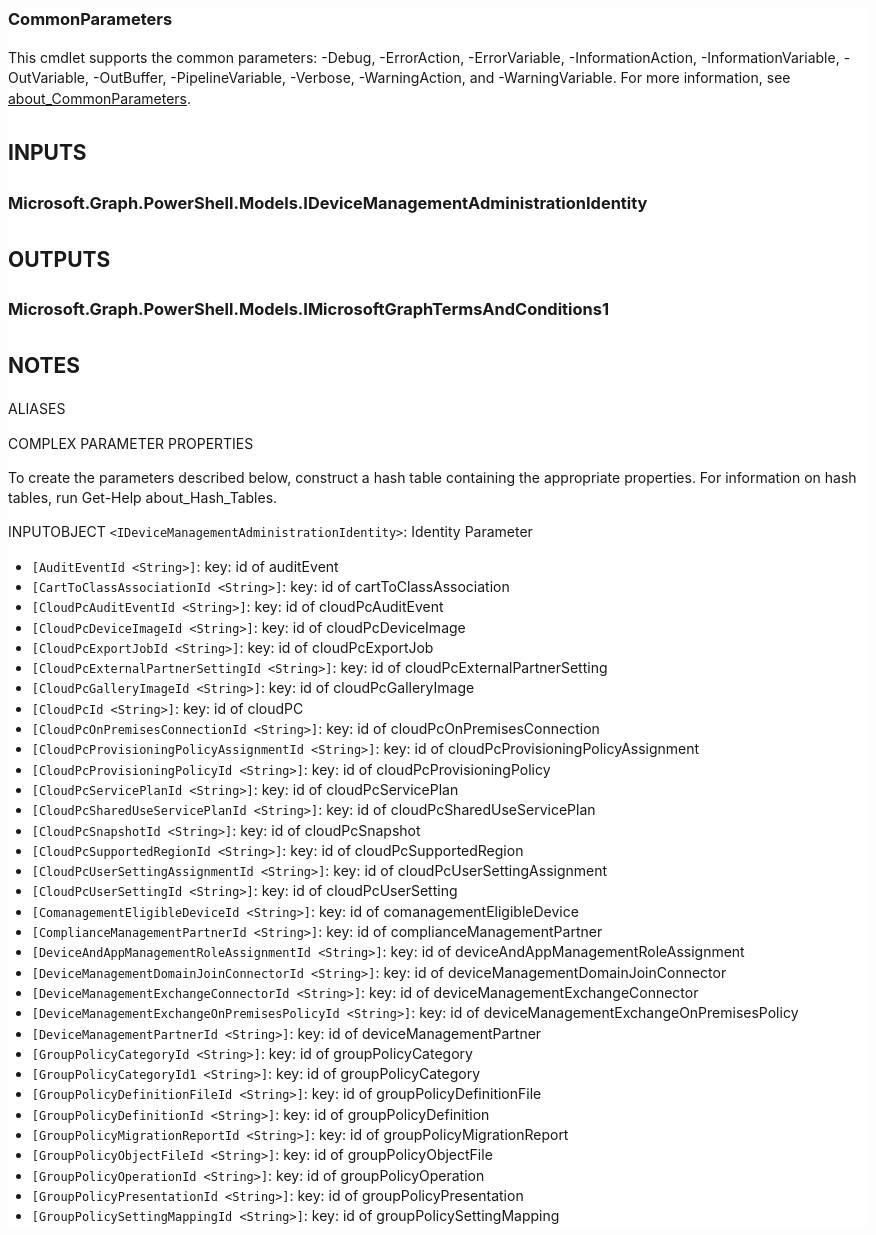 ### CommonParameters
This cmdlet supports the common parameters: -Debug, -ErrorAction, -ErrorVariable, -InformationAction, -InformationVariable, -OutVariable, -OutBuffer, -PipelineVariable, -Verbose, -WarningAction, and -WarningVariable. For more information, see [about_CommonParameters](http://go.microsoft.com/fwlink/?LinkID=113216).

## INPUTS

### Microsoft.Graph.PowerShell.Models.IDeviceManagementAdministrationIdentity
## OUTPUTS

### Microsoft.Graph.PowerShell.Models.IMicrosoftGraphTermsAndConditions1
## NOTES

ALIASES

COMPLEX PARAMETER PROPERTIES

To create the parameters described below, construct a hash table containing the appropriate properties. For information on hash tables, run Get-Help about_Hash_Tables.


INPUTOBJECT `<IDeviceManagementAdministrationIdentity>`: Identity Parameter
  - `[AuditEventId <String>]`: key: id of auditEvent
  - `[CartToClassAssociationId <String>]`: key: id of cartToClassAssociation
  - `[CloudPcAuditEventId <String>]`: key: id of cloudPcAuditEvent
  - `[CloudPcDeviceImageId <String>]`: key: id of cloudPcDeviceImage
  - `[CloudPcExportJobId <String>]`: key: id of cloudPcExportJob
  - `[CloudPcExternalPartnerSettingId <String>]`: key: id of cloudPcExternalPartnerSetting
  - `[CloudPcGalleryImageId <String>]`: key: id of cloudPcGalleryImage
  - `[CloudPcId <String>]`: key: id of cloudPC
  - `[CloudPcOnPremisesConnectionId <String>]`: key: id of cloudPcOnPremisesConnection
  - `[CloudPcProvisioningPolicyAssignmentId <String>]`: key: id of cloudPcProvisioningPolicyAssignment
  - `[CloudPcProvisioningPolicyId <String>]`: key: id of cloudPcProvisioningPolicy
  - `[CloudPcServicePlanId <String>]`: key: id of cloudPcServicePlan
  - `[CloudPcSharedUseServicePlanId <String>]`: key: id of cloudPcSharedUseServicePlan
  - `[CloudPcSnapshotId <String>]`: key: id of cloudPcSnapshot
  - `[CloudPcSupportedRegionId <String>]`: key: id of cloudPcSupportedRegion
  - `[CloudPcUserSettingAssignmentId <String>]`: key: id of cloudPcUserSettingAssignment
  - `[CloudPcUserSettingId <String>]`: key: id of cloudPcUserSetting
  - `[ComanagementEligibleDeviceId <String>]`: key: id of comanagementEligibleDevice
  - `[ComplianceManagementPartnerId <String>]`: key: id of complianceManagementPartner
  - `[DeviceAndAppManagementRoleAssignmentId <String>]`: key: id of deviceAndAppManagementRoleAssignment
  - `[DeviceManagementDomainJoinConnectorId <String>]`: key: id of deviceManagementDomainJoinConnector
  - `[DeviceManagementExchangeConnectorId <String>]`: key: id of deviceManagementExchangeConnector
  - `[DeviceManagementExchangeOnPremisesPolicyId <String>]`: key: id of deviceManagementExchangeOnPremisesPolicy
  - `[DeviceManagementPartnerId <String>]`: key: id of deviceManagementPartner
  - `[GroupPolicyCategoryId <String>]`: key: id of groupPolicyCategory
  - `[GroupPolicyCategoryId1 <String>]`: key: id of groupPolicyCategory
  - `[GroupPolicyDefinitionFileId <String>]`: key: id of groupPolicyDefinitionFile
  - `[GroupPolicyDefinitionId <String>]`: key: id of groupPolicyDefinition
  - `[GroupPolicyMigrationReportId <String>]`: key: id of groupPolicyMigrationReport
  - `[GroupPolicyObjectFileId <String>]`: key: id of groupPolicyObjectFile
  - `[GroupPolicyOperationId <String>]`: key: id of groupPolicyOperation
  - `[GroupPolicyPresentationId <String>]`: key: id of groupPolicyPresentation
  - `[GroupPolicySettingMappingId <String>]`: key: id of groupPolicySettingMapping